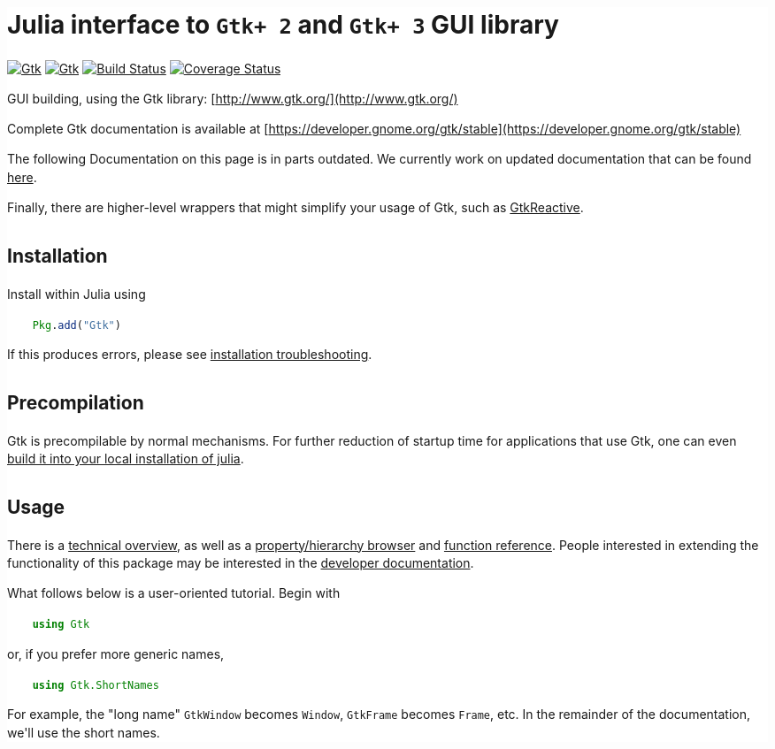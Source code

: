 # Julia interface to `Gtk+ 2` and `Gtk+ 3` GUI library

[![Gtk](http://pkg.julialang.org/badges/Gtk_0.3.svg)](http://pkg.julialang.org/?pkg=Gtk&ver=0.3)
[![Gtk](http://pkg.julialang.org/badges/Gtk_0.4.svg)](http://pkg.julialang.org/?pkg=Gtk&ver=0.4)
[![Build Status](https://travis-ci.org/JuliaGraphics/Gtk.jl.svg?branch=master)](https://travis-ci.org/JuliaGraphics/Gtk.jl)
[![Coverage Status](https://coveralls.io/repos/JuliaGraphics/Gtk.jl/badge.svg)](https://coveralls.io/r/JuliaGraphics/Gtk.jl)

GUI building, using the Gtk library: [http://www.gtk.org/](http://www.gtk.org/)

Complete Gtk documentation is available at [https://developer.gnome.org/gtk/stable](https://developer.gnome.org/gtk/stable)

The following Documentation on this page is in parts outdated. We currently work on updated documentation that can be found
[here](http://juliagraphics.github.io/Gtk.jl/latest/).

Finally, there are higher-level wrappers that might simplify your
usage of Gtk, such as
[GtkReactive](https://juliagizmos.github.io/GtkReactive.jl/stable/).

## Installation

Install within Julia using

```jl
    Pkg.add("Gtk")
```

If this produces errors, please see [installation troubleshooting](doc/installation.md).

## Precompilation

Gtk is precompilable by normal mechanisms. For further reduction of startup time for applications that use Gtk, one can even [build it into your local installation of julia](doc/precompilation.md).

## Usage

There is a [technical overview](doc/overview.md), as well as a [property/hierarchy browser](doc/properties.md) and [function reference](doc/function_reference.md).
People interested in extending the functionality of this package may be interested in the [developer documentation](doc/developer.md).

What follows below is a user-oriented tutorial. Begin with
```jl
    using Gtk
```
or, if you prefer more generic names,
```jl
    using Gtk.ShortNames
```
For example, the "long name" `GtkWindow` becomes `Window`, `GtkFrame` becomes `Frame`, etc. In the remainder of the documentation, we'll use the short names.
